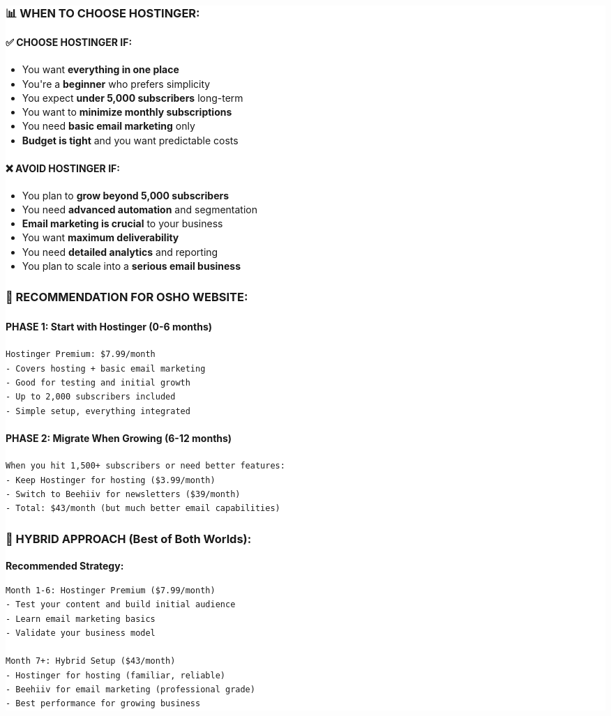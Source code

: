### **📊 WHEN TO CHOOSE HOSTINGER:**

#### **✅ CHOOSE HOSTINGER IF:**
- You want **everything in one place**
- You're a **beginner** who prefers simplicity
- You expect **under 5,000 subscribers** long-term
- You want to **minimize monthly subscriptions**
- You need **basic email marketing** only
- **Budget is tight** and you want predictable costs

#### **❌ AVOID HOSTINGER IF:**
- You plan to **grow beyond 5,000 subscribers**
- You need **advanced automation** and segmentation
- **Email marketing is crucial** to your business
- You want **maximum deliverability**
- You need **detailed analytics** and reporting
- You plan to scale into a **serious email business**

### **🎯 RECOMMENDATION FOR OSHO WEBSITE:**

#### **PHASE 1: Start with Hostinger (0-6 months)**
```
Hostinger Premium: $7.99/month
- Covers hosting + basic email marketing
- Good for testing and initial growth
- Up to 2,000 subscribers included
- Simple setup, everything integrated
```

#### **PHASE 2: Migrate When Growing (6-12 months)**
```
When you hit 1,500+ subscribers or need better features:
- Keep Hostinger for hosting ($3.99/month)
- Switch to Beehiiv for newsletters ($39/month)
- Total: $43/month (but much better email capabilities)
```

### **🚀 HYBRID APPROACH (Best of Both Worlds):**

**Recommended Strategy:**
```
Month 1-6: Hostinger Premium ($7.99/month)
- Test your content and build initial audience
- Learn email marketing basics
- Validate your business model

Month 7+: Hybrid Setup ($43/month)
- Hostinger for hosting (familiar, reliable)
- Beehiiv for email marketing (professional grade)
- Best performance for growing business
```
